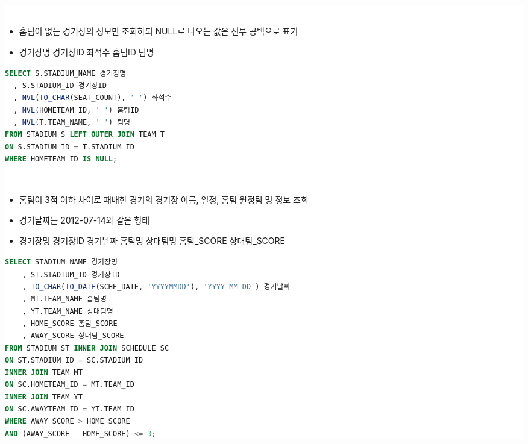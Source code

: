   <br />

  - 홈팀이 없는 경기장의 정보만 조회하되 NULL로 나오는 값은 전부 공백으로 표기

  - 경기장명 경기장ID 좌석수 홈팀ID 팀명

  ```sql
  SELECT S.STADIUM_NAME 경기장명
    , S.STADIUM_ID 경기장ID
    , NVL(TO_CHAR(SEAT_COUNT), ' ') 좌석수
    , NVL(HOMETEAM_ID, ' ') 홈팀ID
    , NVL(T.TEAM_NAME, ' ') 팀명
  FROM STADIUM S LEFT OUTER JOIN TEAM T
  ON S.STADIUM_ID = T.STADIUM_ID
  WHERE HOMETEAM_ID IS NULL;
  ```

  <br />

  - 홈팀이 3점 이하 차이로 패배한 경기의 경기장 이름, 일정, 홈팀 원정팀 명 정보 조회

  - 경기날짜는 2012-07-14와 같은 형태

  - 경기장명 경기장ID 경기날짜 홈팀명 상대팀명 홈팀\_SCORE 상대팀\_SCORE

  ```sql
  SELECT STADIUM_NAME 경기장명
      , ST.STADIUM_ID 경기장ID
      , TO_CHAR(TO_DATE(SCHE_DATE, 'YYYYMMDD'), 'YYYY-MM-DD') 경기날짜
      , MT.TEAM_NAME 홈팀명
      , YT.TEAM_NAME 상대팀명
      , HOME_SCORE 홈팀_SCORE
      , AWAY_SCORE 상대팀_SCORE
  FROM STADIUM ST INNER JOIN SCHEDULE SC
  ON ST.STADIUM_ID = SC.STADIUM_ID
  INNER JOIN TEAM MT
  ON SC.HOMETEAM_ID = MT.TEAM_ID
  INNER JOIN TEAM YT
  ON SC.AWAYTEAM_ID = YT.TEAM_ID
  WHERE AWAY_SCORE > HOME_SCORE
  AND (AWAY_SCORE - HOME_SCORE) <= 3;
  ```

